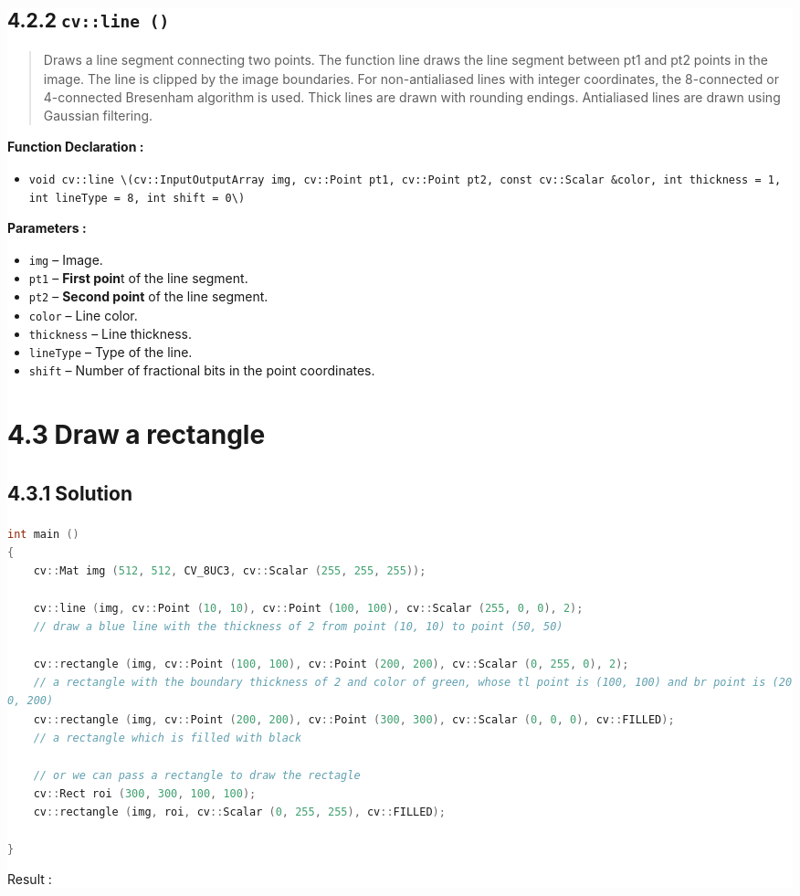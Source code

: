 ## 4.2.2 `cv::line ()` 

> Draws a line segment connecting two points. The function line draws the line segment between pt1 and pt2 points in the image. The line is clipped by the image boundaries. For non-antialiased lines with integer coordinates, the 8-connected or 4-connected Bresenham algorithm is used. Thick lines are drawn with rounding endings. Antialiased lines are drawn using Gaussian filtering.

**Function Declaration :**
- `void cv::line \(cv::InputOutputArray img, cv::Point pt1, cv::Point pt2, const cv::Scalar &color, int thickness = 1, int lineType = 8, int shift = 0\)` 

**Parameters :**
- `img` – Image.  
- `pt1` – **First poin**t of the line segment.  
- `pt2` – **Second point** of the line segment.  
- `color` – Line color.  
- `thickness` – Line thickness.  
- `lineType` – Type of the line.
- `shift` – Number of fractional bits in the point coordinates.

# 4.3 Draw a rectangle

## 4.3.1 Solution

```C++
int main ()
{
	cv::Mat img (512, 512, CV_8UC3, cv::Scalar (255, 255, 255));

	cv::line (img, cv::Point (10, 10), cv::Point (100, 100), cv::Scalar (255, 0, 0), 2);
	// draw a blue line with the thickness of 2 from point (10, 10) to point (50, 50)

	cv::rectangle (img, cv::Point (100, 100), cv::Point (200, 200), cv::Scalar (0, 255, 0), 2);
	// a rectangle with the boundary thickness of 2 and color of green, whose tl point is (100, 100) and br point is (200, 200)
	cv::rectangle (img, cv::Point (200, 200), cv::Point (300, 300), cv::Scalar (0, 0, 0), cv::FILLED);
	// a rectangle which is filled with black

	// or we can pass a rectangle to draw the rectagle
	cv::Rect roi (300, 300, 100, 100);
	cv::rectangle (img, roi, cv::Scalar (0, 255, 255), cv::FILLED);
	
}
```

Result : 
